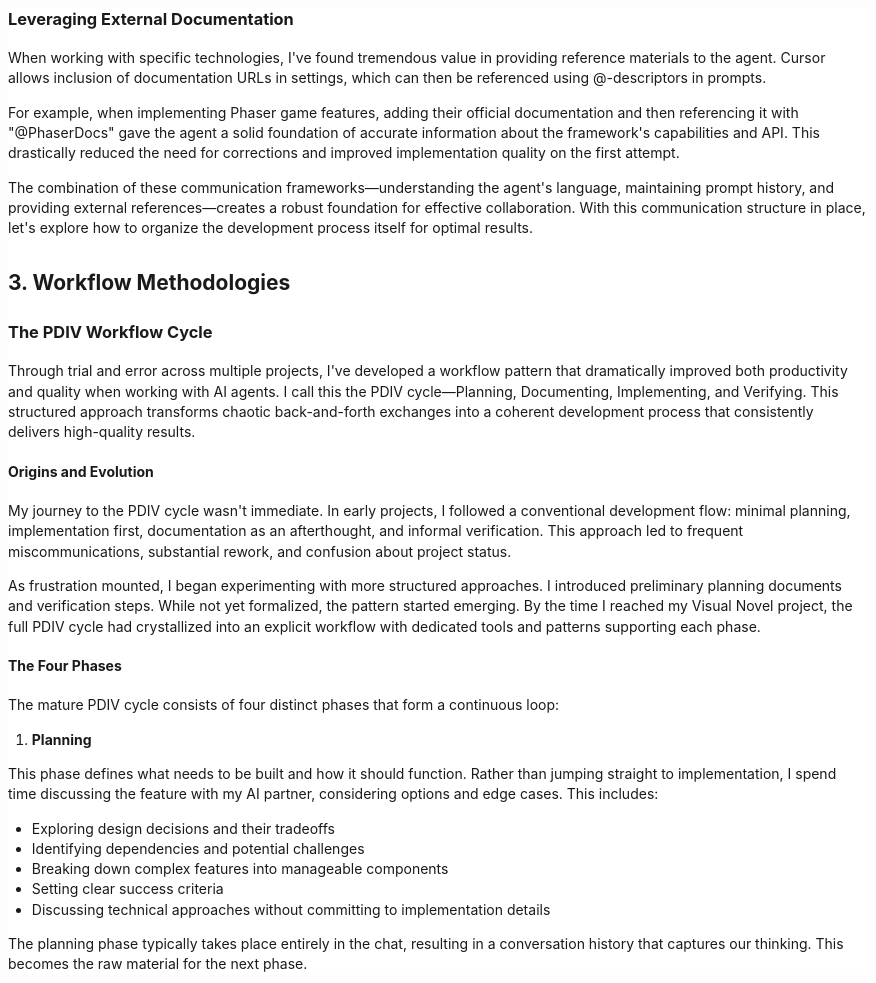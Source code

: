 ### Leveraging External Documentation

When working with specific technologies, I've found tremendous value in providing reference materials to the agent. Cursor allows inclusion of documentation URLs in settings, which can then be referenced using @-descriptors in prompts.

For example, when implementing Phaser game features, adding their official documentation and then referencing it with "@PhaserDocs" gave the agent a solid foundation of accurate information about the framework's capabilities and API. This drastically reduced the need for corrections and improved implementation quality on the first attempt.

The combination of these communication frameworks—understanding the agent's language, maintaining prompt history, and providing external references—creates a robust foundation for effective collaboration. With this communication structure in place, let's explore how to organize the development process itself for optimal results.

## 3. Workflow Methodologies

### The PDIV Workflow Cycle

Through trial and error across multiple projects, I've developed a workflow pattern that dramatically improved both productivity and quality when working with AI agents. I call this the PDIV cycle—Planning, Documenting, Implementing, and Verifying. This structured approach transforms chaotic back-and-forth exchanges into a coherent development process that consistently delivers high-quality results.

#### Origins and Evolution

My journey to the PDIV cycle wasn't immediate. In early projects, I followed a conventional development flow: minimal planning, implementation first, documentation as an afterthought, and informal verification. This approach led to frequent miscommunications, substantial rework, and confusion about project status.

As frustration mounted, I began experimenting with more structured approaches. I introduced preliminary planning documents and verification steps. While not yet formalized, the pattern started emerging. By the time I reached my Visual Novel project, the full PDIV cycle had crystallized into an explicit workflow with dedicated tools and patterns supporting each phase.

#### The Four Phases

The mature PDIV cycle consists of four distinct phases that form a continuous loop:

1. **Planning**

This phase defines what needs to be built and how it should function. Rather than jumping straight to implementation, I spend time discussing the feature with my AI partner, considering options and edge cases. This includes:

- Exploring design decisions and their tradeoffs
- Identifying dependencies and potential challenges
- Breaking down complex features into manageable components
- Setting clear success criteria
- Discussing technical approaches without committing to implementation details

The planning phase typically takes place entirely in the chat, resulting in a conversation history that captures our thinking. This becomes the raw material for the next phase.
